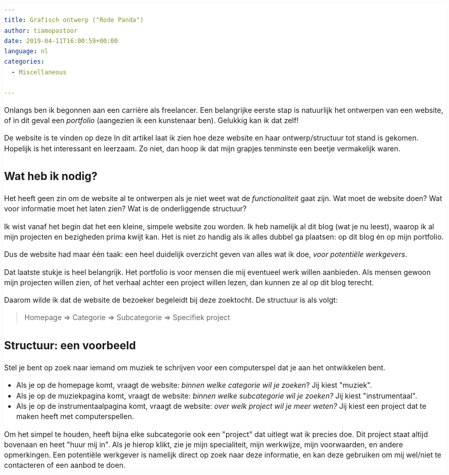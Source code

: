 ```yaml
---
title: Grafisch ontwerp ("Rode Panda")
author: tiamopastoor
date: 2019-04-11T16:00:59+00:00
language: nl
categories:
  - Miscellaneous

---
```

Onlangs ben ik begonnen aan een carrière als freelancer. Een belangrijke eerste stap is natuurlijk het ontwerpen van een website, of in dit geval een _portfolio_ (aangezien ik een kunstenaar ben). Gelukkig kan ik dat zelf!

De website is te vinden op deze 
In dit artikel laat ik zien hoe deze website en haar ontwerp/structuur tot stand is gekomen. Hopelijk is het interessant en leerzaam. Zo niet, dan hoop ik dat mijn grapjes tenminste een beetje vermakelijk waren.

## Wat heb ik nodig?

Het heeft geen zin om de website al te ontwerpen als je niet weet wat de _functionaliteit_ gaat zijn. Wat moet de website doen? Wat voor informatie moet het laten zien? Wat is de onderliggende structuur?

Ik wist vanaf het begin dat het een kleine, simpele website zou worden. Ik heb namelijk al dit blog (wat je nu leest), waarop ik al mijn projecten en bezigheden prima kwijt kan. Het is niet zo handig als ik alles dubbel ga plaatsen: op dit blog én op mijn portfolio.

Dus de website had maar één taak: een heel duidelijk overzicht geven van alles wat ik doe, _voor potentiële werkgevers_.

Dat laatste stukje is heel belangrijk. Het portfolio is voor mensen die mij eventueel werk willen aanbieden. Als mensen gewoon mijn projecten willen zien, of het verhaal achter een project willen lezen, dan kunnen ze al op dit blog terecht.

Daarom wilde ik dat de website de bezoeker begeleidt bij deze zoektocht. De structuur is als volgt:

> Homepage => Categorie => Subcategorie => Specifiek project

## Structuur: een voorbeeld

Stel je bent op zoek naar iemand om muziek te schrijven voor een computerspel dat je aan het ontwikkelen bent.

  * Als je op de homepage komt, vraagt de website: _binnen welke categorie wil je_ _zoeken_? Jij kiest "muziek".
  * Als je op de muziekpagina komt, vraagt de website: _binnen welke subcategorie wil je zoeken?_ Jij kiest "instrumentaal".
  * Als je op de instrumentaalpagina komt, vraagt de website: _over welk project wil je meer weten?_ Jij kiest een project dat te maken heeft met computerspellen.

Om het simpel te houden, heeft bijna elke subcategorie ook een "project" dat uitlegt wat ik precies doe. Dit project staat altijd bovenaan en heet "huur mij in". Als je hierop klikt, zie je mijn specialiteit, mijn werkwijze, mijn voorwaarden, en andere opmerkingen. Een potentiële werkgever is namelijk direct op zoek naar deze informatie, en kan deze gebruiken om mij wel/niet te contacteren of een aanbod te doen.
